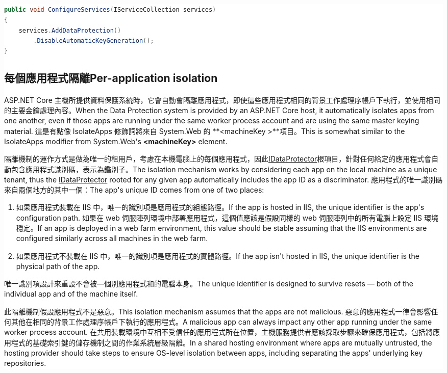 ```csharp
public void ConfigureServices(IServiceCollection services)
{
    services.AddDataProtection()
        .DisableAutomaticKeyGeneration();
}
```

## <a name="per-application-isolation"></a><span data-ttu-id="288d8-129">每個應用程式隔離</span><span class="sxs-lookup"><span data-stu-id="288d8-129">Per-application isolation</span></span>

<span data-ttu-id="288d8-130">ASP.NET Core 主機所提供資料保護系統時，它會自動會隔離應用程式，即使這些應用程式相同的背景工作處理序帳戶下執行，並使用相同的主要金鑰處理內容。</span><span class="sxs-lookup"><span data-stu-id="288d8-130">When the Data Protection system is provided by an ASP.NET Core host, it automatically isolates apps from one another, even if those apps are running under the same worker process account and are using the same master keying material.</span></span> <span data-ttu-id="288d8-131">這是有點像 IsolateApps 修飾詞將來自 System.Web 的 **\<machineKey >**項目。</span><span class="sxs-lookup"><span data-stu-id="288d8-131">This is somewhat similar to the IsolateApps modifier from System.Web's **\<machineKey>** element.</span></span>

<span data-ttu-id="288d8-132">隔離機制的運作方式是做為唯一的租用戶，考慮在本機電腦上的每個應用程式，因此[IDataProtector](/dotnet/api/microsoft.aspnetcore.dataprotection.idataprotector)根項目，針對任何給定的應用程式會自動包含應用程式識別碼，表示為鑑別子。</span><span class="sxs-lookup"><span data-stu-id="288d8-132">The isolation mechanism works by considering each app on the local machine as a unique tenant, thus the [IDataProtector](/dotnet/api/microsoft.aspnetcore.dataprotection.idataprotector) rooted for any given app automatically includes the app ID as a discriminator.</span></span> <span data-ttu-id="288d8-133">應用程式的唯一識別碼來自兩個地方的其中一個：</span><span class="sxs-lookup"><span data-stu-id="288d8-133">The app's unique ID comes from one of two places:</span></span>

1. <span data-ttu-id="288d8-134">如果應用程式裝載在 IIS 中，唯一的識別項是應用程式的組態路徑。</span><span class="sxs-lookup"><span data-stu-id="288d8-134">If the app is hosted in IIS, the unique identifier is the app's configuration path.</span></span> <span data-ttu-id="288d8-135">如果在 web 伺服陣列環境中部署應用程式，這個值應該是假設同樣的 web 伺服陣列中的所有電腦上設定 IIS 環境穩定。</span><span class="sxs-lookup"><span data-stu-id="288d8-135">If an app is deployed in a web farm environment, this value should be stable assuming that the IIS environments are configured similarly across all machines in the web farm.</span></span>

2. <span data-ttu-id="288d8-136">如果應用程式不裝載在 IIS 中，唯一的識別項是應用程式的實體路徑。</span><span class="sxs-lookup"><span data-stu-id="288d8-136">If the app isn't hosted in IIS, the unique identifier is the physical path of the app.</span></span>

<span data-ttu-id="288d8-137">唯一識別項設計來重設不會被&mdash;個別應用程式和的電腦本身。</span><span class="sxs-lookup"><span data-stu-id="288d8-137">The unique identifier is designed to survive resets &mdash; both of the individual app and of the machine itself.</span></span>

<span data-ttu-id="288d8-138">此隔離機制假設應用程式不是惡意。</span><span class="sxs-lookup"><span data-stu-id="288d8-138">This isolation mechanism assumes that the apps are not malicious.</span></span> <span data-ttu-id="288d8-139">惡意的應用程式一律會影響任何其他在相同的背景工作處理序帳戶下執行的應用程式。</span><span class="sxs-lookup"><span data-stu-id="288d8-139">A malicious app can always impact any other app running under the same worker process account.</span></span> <span data-ttu-id="288d8-140">在共用裝載環境中互相不受信任的應用程式所在位置，主機服務提供者應該採取步驟來確保應用程式，包括將應用程式的基礎索引鍵的儲存機制之間的作業系統層級隔離。</span><span class="sxs-lookup"><span data-stu-id="288d8-140">In a shared hosting environment where apps are mutually untrusted, the hosting provider should take steps to ensure OS-level isolation between apps, including separating the apps' underlying key repositories.</span></span>

